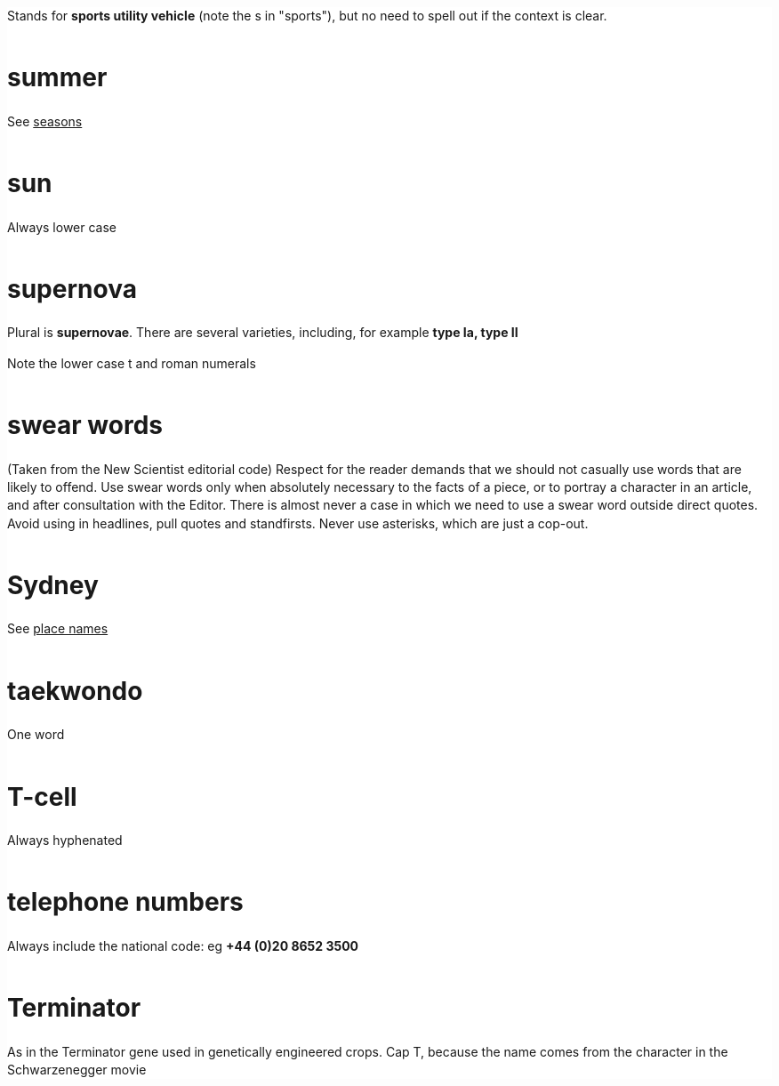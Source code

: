 Stands for **sports utility vehicle** (note the s in "sports"), but no need to spell out if the context is clear.

# summer

See [seasons](NewScientistStyleGuideV2.md##seasons)

# sun

Always lower case

# supernova

Plural is **supernovae**. There are several varieties, including, for example **type Ia, type II**

Note the lower case t and roman numerals

# swear words

(Taken from the New Scientist editorial code) Respect for the reader demands that we should not casually use words that are likely to offend. Use swear words only when absolutely necessary to the facts of a piece, or to portray a character in an article, and after consultation with the Editor. There is almost never a case in which we need to use a swear word outside direct quotes. Avoid using in headlines, pull quotes and standfirsts. Never use asterisks, which are just a cop-out.

# Sydney

See [place names](NewScientistStyleGuideV2.md##place-names)

# taekwondo

One word

# T-cell

Always hyphenated

# telephone numbers

Always include the national code: eg **+44 (0)20 8652 3500**

# Terminator

As in the Terminator gene used in genetically engineered crops. Cap T, because the name comes from the character in the Schwarzenegger movie
